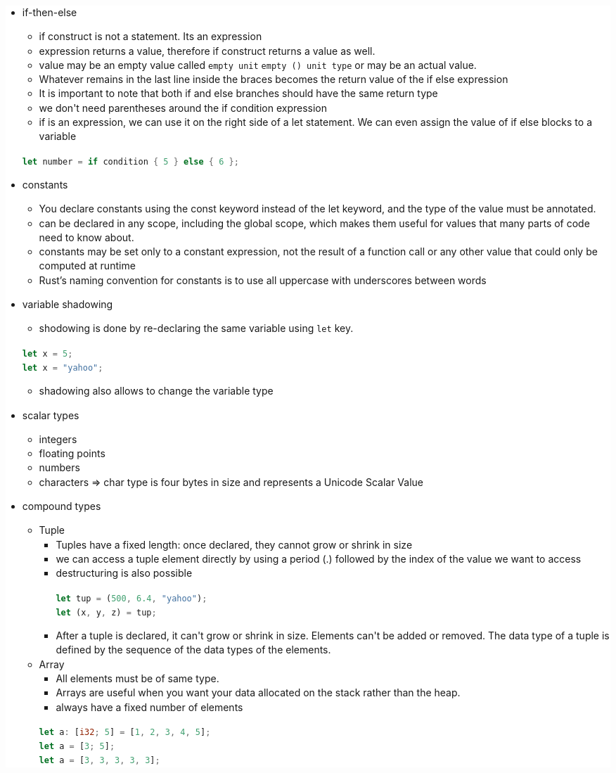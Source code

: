 

* if-then-else
   - if construct is not a statement. Its an expression
   - expression returns a value, therefore if construct returns a value as well.
   - value may be an empty value called `empty unit` `empty () unit type` or may be an actual value.
   - Whatever remains in the last line inside the braces becomes the return value of the if else expression
   - It is important to note that both if and else branches should have the same return type
   - we don't need parentheses around the if condition expression
   - if is an expression, we can use it on the right side of a let statement. We can even assign the value of if else blocks to a variable
   ```rust
   let number = if condition { 5 } else { 6 };
   ```


* constants
  - You declare constants using the const keyword instead of the let keyword, and the type of the value must be annotated.
  - can be declared in any scope, including the global scope, which makes them useful for values that many parts of code need to know about.
  - constants may be set only to a constant expression, not the result of a function call or any other value that could only be computed at runtime
  - Rust’s naming convention for constants is to use all uppercase with underscores between words



* variable shadowing
  - shodowing is done by re-declaring the same variable using `let` key.
  ```rust
  let x = 5;
  let x = "yahoo";
  ```
  - shadowing also allows to change the variable type



* scalar types
  - integers
  - floating points
  - numbers
  - characters => char type is four bytes in size and represents a Unicode Scalar Value



* compound types
  - Tuple
    - Tuples have a fixed length: once declared, they cannot grow or shrink in size
    - we can access a tuple element directly by using a period (.) followed by the index of the value we want to access
    - destructuring is also possible
      ```rust
      let tup = (500, 6.4, "yahoo");
      let (x, y, z) = tup;
      ```
    - After a tuple is declared, it can't grow or shrink in size. Elements can't be added or removed. The data type of a tuple is defined by the sequence of the data types of the elements.
  - Array
    - All elements must be of same type.
    - Arrays are useful when you want your data allocated on the stack rather than the heap.
    - always have a fixed number of elements
    ```rust
    let a: [i32; 5] = [1, 2, 3, 4, 5];
    let a = [3; 5];
    let a = [3, 3, 3, 3, 3];
    ```
